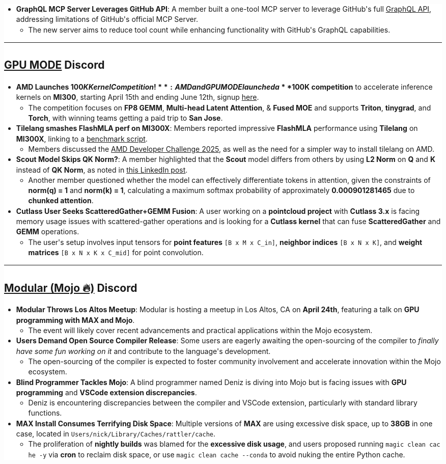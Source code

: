 - **GraphQL MCP Server Leverages GitHub API**: A member built a one-tool MCP server to leverage GitHub's full [GraphQL API](https://github.com/QuentinCody/github-graphql-mcp-server), addressing limitations of GitHub's official MCP Server.
   - The new server aims to reduce tool count while enhancing functionality with GitHub's GraphQL capabilities.



---



## [GPU MODE](https://discord.com/channels/1189498204333543425) Discord

- **AMD Launches $100K Kernel Competition!**: AMD and GPU MODE launched a **$100K competition** to accelerate inference kernels on **MI300**, starting April 15th and ending June 12th, signup [here](https://www.datamonsters.com/amd-developer-challenge-2025).
   - The competition focuses on **FP8 GEMM**, **Multi-head Latent Attention**, & **Fused MOE** and supports **Triton**, **tinygrad**, and **Torch**, with winning teams getting a paid trip to **San Jose**.
- **Tilelang smashes FlashMLA perf on MI300X**: Members reported impressive **FlashMLA** performance using **Tilelang** on **MI300X**, linking to a [benchmark script](https://github.com/tile-ai/tilelang/blob/main/examples/deepseek_mla/amd/benchmark_mla_decode_amd_tilelang.py).
   - Members discussed the [AMD Developer Challenge 2025](https://www.datamonsters.com/amd-developer-challenge-2025#wf-form-AMD-Email-Form), as well as the need for a simpler way to install tilelang on AMD.
- **Scout Model Skips QK Norm?**: A member highlighted that the **Scout** model differs from others by using **L2 Norm** on **Q** and **K** instead of **QK Norm**, as noted in [this LinkedIn post](https://www.linkedin.com/feed/update/urn:li:activity:7315754121884487681/).
   - Another member questioned whether the model can effectively differentiate tokens in attention, given the constraints of **norm(q) = 1** and **norm(k) = 1**, calculating a maximum softmax probability of approximately **0.000901281465** due to **chunked attention**.
- **Cutlass User Seeks ScatteredGather+GEMM Fusion**: A user working on a **pointcloud project** with **Cutlass 3.x** is facing memory usage issues with scattered-gather operations and is looking for a **Cutlass kernel** that can fuse **ScatteredGather** and **GEMM** operations.
   - The user's setup involves input tensors for **point features** `[B x M x C_in]`, **neighbor indices** `[B x N x K]`, and **weight matrices** `[B x N x K x C_mid]` for point convolution.



---



## [Modular (Mojo 🔥)](https://discord.com/channels/1087530497313357884) Discord

- **Modular Throws Los Altos Meetup**: Modular is hosting a meetup in Los Altos, CA on **April 24th**, featuring a talk on **GPU programming with MAX and Mojo**.
   - The event will likely cover recent advancements and practical applications within the Mojo ecosystem.
- **Users Demand Open Source Compiler Release**: Some users are eagerly awaiting the open-sourcing of the compiler to *finally have some fun working on it* and contribute to the language's development.
   - The open-sourcing of the compiler is expected to foster community involvement and accelerate innovation within the Mojo ecosystem.
- **Blind Programmer Tackles Mojo**: A blind programmer named Deniz is diving into Mojo but is facing issues with **GPU programming** and **VSCode extension discrepancies**.
   - Deniz is encountering discrepancies between the compiler and VSCode extension, particularly with standard library functions.
- **MAX Install Consumes Terrifying Disk Space**: Multiple versions of **MAX** are using excessive disk space, up to **38GB** in one case, located in `Users/nick/Library/Caches/rattler/cache`.
   - The proliferation of **nightly builds** was blamed for the **excessive disk usage**, and users proposed running `magic clean cache -y` via **cron** to reclaim disk space, or use `magic clean cache --conda` to avoid nuking the entire Python cache.